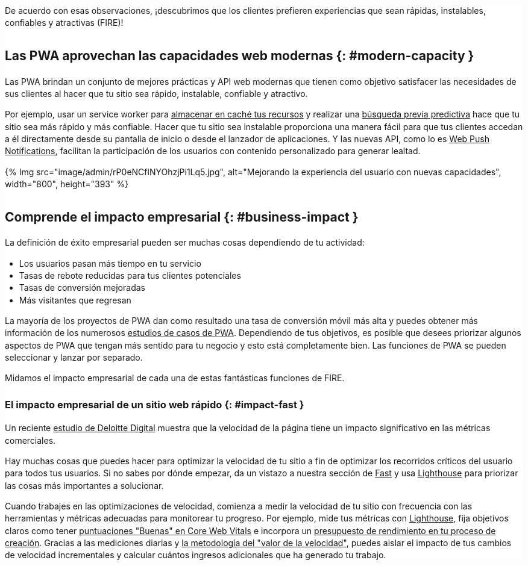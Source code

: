 De acuerdo con esas observaciones, ¡descubrimos que los clientes prefieren experiencias que sean rápidas, instalables, confiables y atractivas (FIRE)!

## Las PWA aprovechan las capacidades web modernas {: #modern-capacity }

Las PWA brindan un conjunto de mejores prácticas y API web modernas que tienen como objetivo satisfacer las necesidades de sus clientes al hacer que tu sitio sea rápido, instalable, confiable y atractivo.

Por ejemplo, usar un service worker para [almacenar en caché tus recursos](/service-workers-cache-storage/) y realizar una [búsqueda previa predictiva](/precache-with-workbox/) hace que tu sitio sea más rápido y más confiable. Hacer que tu sitio sea instalable proporciona una manera fácil para que tus clientes accedan a él directamente desde su pantalla de inicio o desde el lanzador de aplicaciones. Y las nuevas API, como lo es [Web Push Notifications](https://developer.mozilla.org/docs/Web/API/Push_API/Best_Practices), facilitan la participación de los usuarios con contenido personalizado para generar lealtad.

{% Img src="image/admin/rP0eNCflNYOhzjPi1Lq5.jpg", alt="Mejorando la experiencia del usuario con nuevas capacidades", width="800", height="393" %}

## Comprende el impacto empresarial {: #business-impact }

La definición de éxito empresarial pueden ser muchas cosas dependiendo de tu actividad:

- Los usuarios pasan más tiempo en tu servicio
- Tasas de rebote reducidas para tus clientes potenciales
- Tasas de conversión mejoradas
- Más visitantes que regresan

La mayoría de los proyectos de PWA dan como resultado una tasa de conversión móvil más alta y puedes obtener más información de los numerosos [estudios de casos de PWA](https://www.pwastats.com/). Dependiendo de tus objetivos, es posible que desees priorizar algunos aspectos de PWA que tengan más sentido para tu negocio y esto está completamente bien. Las funciones de PWA se pueden seleccionar y lanzar por separado.

Midamos el impacto empresarial de cada una de estas fantásticas funciones de FIRE.

### El impacto empresarial de un sitio web rápido {: #impact-fast }

Un reciente [estudio de Deloitte Digital](https://www2.deloitte.com/ie/en/pages/consulting/articles/milliseconds-make-millions.html) muestra que la velocidad de la página tiene un impacto significativo en las métricas comerciales.

Hay muchas cosas que puedes hacer para optimizar la velocidad de tu sitio a fin de optimizar los recorridos críticos del usuario para todos tus usuarios. Si no sabes por dónde empezar, da un vistazo a nuestra sección de [Fast](/fast/) y usa [Lighthouse](https://developer.chrome.com/docs/lighthouse/overview/) para priorizar las cosas más importantes a solucionar.

Cuando trabajes en las optimizaciones de velocidad, comienza a medir la velocidad de tu sitio con frecuencia con las herramientas y métricas adecuadas para monitorear tu progreso. Por ejemplo, mide tus métricas con [Lighthouse](https://developer.chrome.com/docs/lighthouse/overview/), fija objetivos claros como tener [puntuaciones "Buenas" en Core Web Vitals](/vitals/#core-web-vitals) e incorpora un [presupuesto de rendimiento en tu proceso de creación](/incorporate-performance-budgets-into-your-build-tools/). Gracias a las mediciones diarias y [la metodología del "valor de la velocidad"](/value-of-speed/), puedes aislar el impacto de tus cambios de velocidad incrementales y calcular cuántos ingresos adicionales que ha generado tu trabajo.
